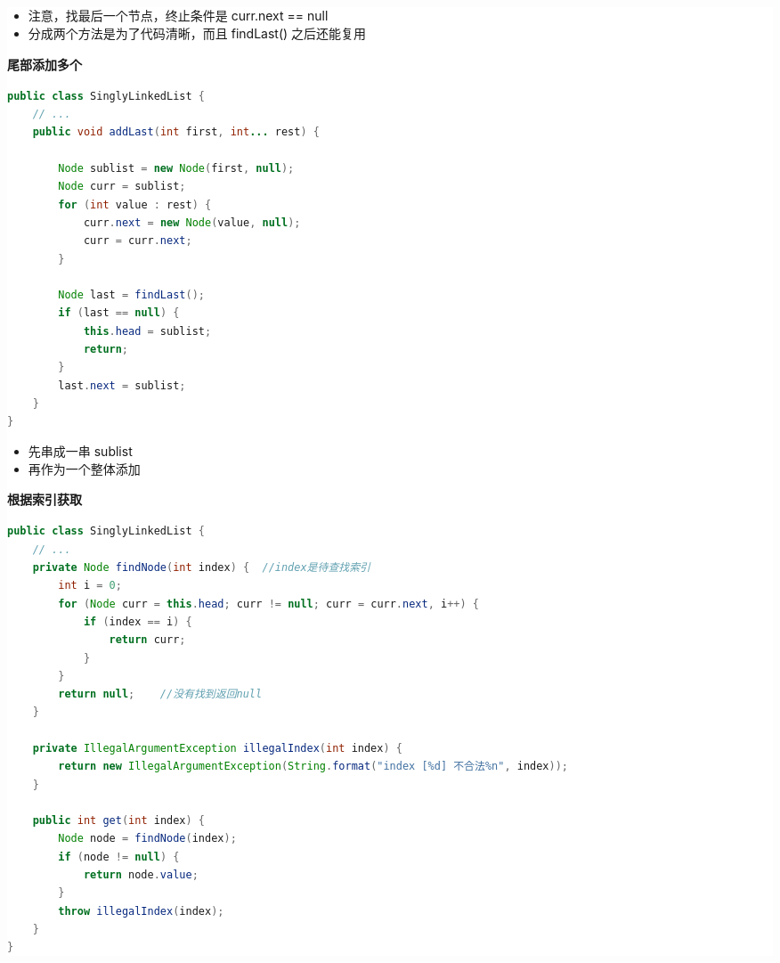 * 注意，找最后一个节点，终止条件是 curr.next == null
* 分成两个方法是为了代码清晰，而且 findLast() 之后还能复用

**尾部添加多个**

```java
public class SinglyLinkedList {
    // ...
	public void addLast(int first, int... rest) {
  
        Node sublist = new Node(first, null);
        Node curr = sublist;
        for (int value : rest) {
            curr.next = new Node(value, null);
            curr = curr.next;
        }
  
        Node last = findLast();
        if (last == null) {
            this.head = sublist;
            return;
        }
        last.next = sublist;
    }
}
```

* 先串成一串 sublist
* 再作为一个整体添加

**根据索引获取**

```java
public class SinglyLinkedList {
    // ...
	private Node findNode(int index) {	//index是待查找索引
        int i = 0;
        for (Node curr = this.head; curr != null; curr = curr.next, i++) {
            if (index == i) {
                return curr;
            }
        }
        return null;	//没有找到返回null
    }
  
    private IllegalArgumentException illegalIndex(int index) {
        return new IllegalArgumentException(String.format("index [%d] 不合法%n", index));
    }
  
    public int get(int index) {
        Node node = findNode(index);
        if (node != null) {
            return node.value;
        }
        throw illegalIndex(index);
    }
}
```
